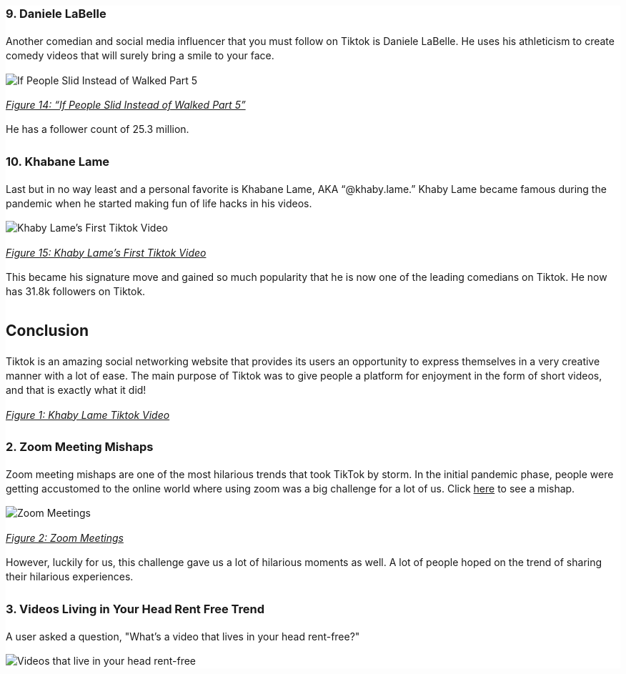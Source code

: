 ### 9\. Daniele LaBelle

Another comedian and social media influencer that you must follow on Tiktok is Daniele LaBelle. He uses his athleticism to create comedy videos that will surely bring a smile to your face.

![If People Slid Instead of Walked Part 5](https://images.wondershare.com/filmora/article-images/2022/03/14-top-tiktok-comedy-trends-and-stars.png)

[_Figure 14: “If People Slid Instead of Walked Part 5”_](https://www.tiktok.com/@daniel.labelle/video/7071314757545970987?is%5Ffrom%5Fwebapp=1&sender%5Fdevice=pc&web%5Fid7072000409191319041)

He has a follower count of 25.3 million.

### 10\. Khabane Lame

Last but in no way least and a personal favorite is Khabane Lame, AKA “@khaby.lame.” Khaby Lame became famous during the pandemic when he started making fun of life hacks in his videos.

![Khaby Lame’s First Tiktok Video](https://images.wondershare.com/filmora/article-images/2022/03/15-top-tiktok-comedy-trends-and-stars.png)

[_Figure 15: Khaby Lame’s First Tiktok Video_](https://www.youtube.com/watch?v=P%5FnT4w%5FB550&ab%5Fchannel=frank98)

This became his signature move and gained so much popularity that he is now one of the leading comedians on Tiktok. He now has 31.8k followers on Tiktok.

## Conclusion

Tiktok is an amazing social networking website that provides its users an opportunity to express themselves in a very creative manner with a lot of ease. The main purpose of Tiktok was to give people a platform for enjoyment in the form of short videos, and that is exactly what it did!

[_Figure 1: Khaby Lame Tiktok Video_](https://www.tiktok.com/@khaby.lame/video/7038280908994120966?is%5Fcopy%5Furl=1&is%5Ffrom%5Fwebapp=v1)

### 2\. Zoom Meeting Mishaps

Zoom meeting mishaps are one of the most hilarious trends that took TikTok by storm. In the initial pandemic phase, people were getting accustomed to the online world where using zoom was a big challenge for a lot of us. Click [here](https://www.tiktok.com/@jeffyracks/video/6806680007990070534?is%5Fcopy%5Furl=1&is%5Ffrom%5Fwebapp=v1) to see a mishap.

![Zoom Meetings ](https://images.wondershare.com/filmora/article-images/2022/03/2-top-tiktok-comedy-trends-and-stars.png)

[_Figure 2: Zoom Meetings_](https://www.tiktok.com/@jeffyracks/video/6806680007990070534?is%5Fcopy%5Furl=1&is%5Ffrom%5Fwebapp=v1)

However, luckily for us, this challenge gave us a lot of hilarious moments as well. A lot of people hoped on the trend of sharing their hilarious experiences.

### 3\. Videos Living in Your Head Rent Free Trend

A user asked a question, "What’s a video that lives in your head rent-free?"

![Videos that live in your head rent-free ](https://images.wondershare.com/filmora/article-images/2022/03/3-top-tiktok-comedy-trends-and-stars.png)
